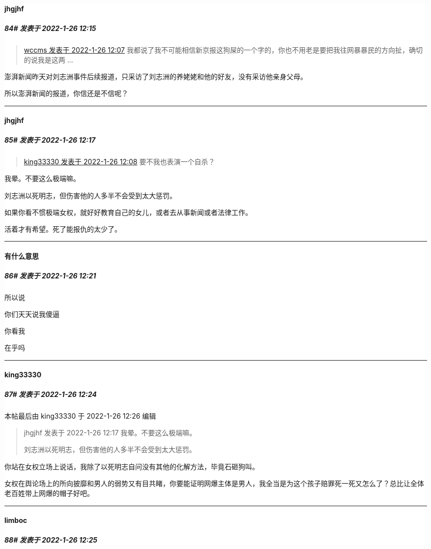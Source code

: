 ####  jhgjhf  
##### 84#       发表于 2022-1-26 12:15

<blockquote><a href="httphttps://bbs.saraba1st.com/2b/forum.php?mod=redirect&amp;goto=findpost&amp;pid=54433653&amp;ptid=2049313" target="_blank">wccms 发表于 2022-1-26 12:07</a>
我都说了我不可能相信新京报这狗屎的一个字的，你也不用老是要把我往网暴暴民的方向扯，确切的说我是这两 ...</blockquote>
澎湃新闻昨天对刘志洲事件后续报道，只采访了刘志洲的养姥姥和他的好友，没有采访他亲身父母。

所以澎湃新闻的报道，你信还是不信呢？

*****

####  jhgjhf  
##### 85#       发表于 2022-1-26 12:17

<blockquote><a href="httphttps://bbs.saraba1st.com/2b/forum.php?mod=redirect&amp;goto=findpost&amp;pid=54433660&amp;ptid=2049313" target="_blank">king33330 发表于 2022-1-26 12:08</a>
要不我也表演一个自杀？</blockquote>
我晕。不要这么极端嘛。

刘志洲以死明志，但伤害他的人多半不会受到太大惩罚。

如果你看不惯极端女权，就好好教育自己的女儿，或者去从事新闻或者法律工作。

活着才有希望。死了能报仇的太少了。

*****

####  有什么意思  
##### 86#       发表于 2022-1-26 12:21

所以说

你们天天说我傻逼

你看我

在乎吗

*****

####  king33330  
##### 87#       发表于 2022-1-26 12:24

 本帖最后由 king33330 于 2022-1-26 12:26 编辑 
<blockquote>jhgjhf 发表于 2022-1-26 12:17
我晕。不要这么极端嘛。

刘志洲以死明志，但伤害他的人多半不会受到太大惩罚。</blockquote>
你站在女权立场上说话，我除了以死明志自问没有其他的化解方法，毕竟石砸狗叫。

女权在舆论场上的所向披靡和男人的弱势又有目共睹，你要能证明网爆主体是男人，我全当是为这个孩子赔罪死一死又怎么了？总比让全体老百姓带上网爆的帽子好吧。

*****

####  limboc  
##### 88#       发表于 2022-1-26 12:25
